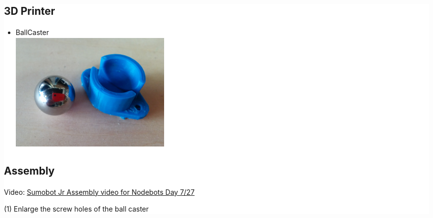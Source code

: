 ## 3D Printer
- BallCaster <br>
<img src="https://github.com/FabLabKannai/SumobotJr/blob/master/docs/3d_printer_ball_caster.png" width="300" /><br/>

## Assembly
Video: [Sumobot Jr Assembly video for Nodebots Day 7/27](https://www.youtube.com/watch?v=0Q3hrKUwxDM)

(1) Enlarge the screw holes of the ball caster <br/>
